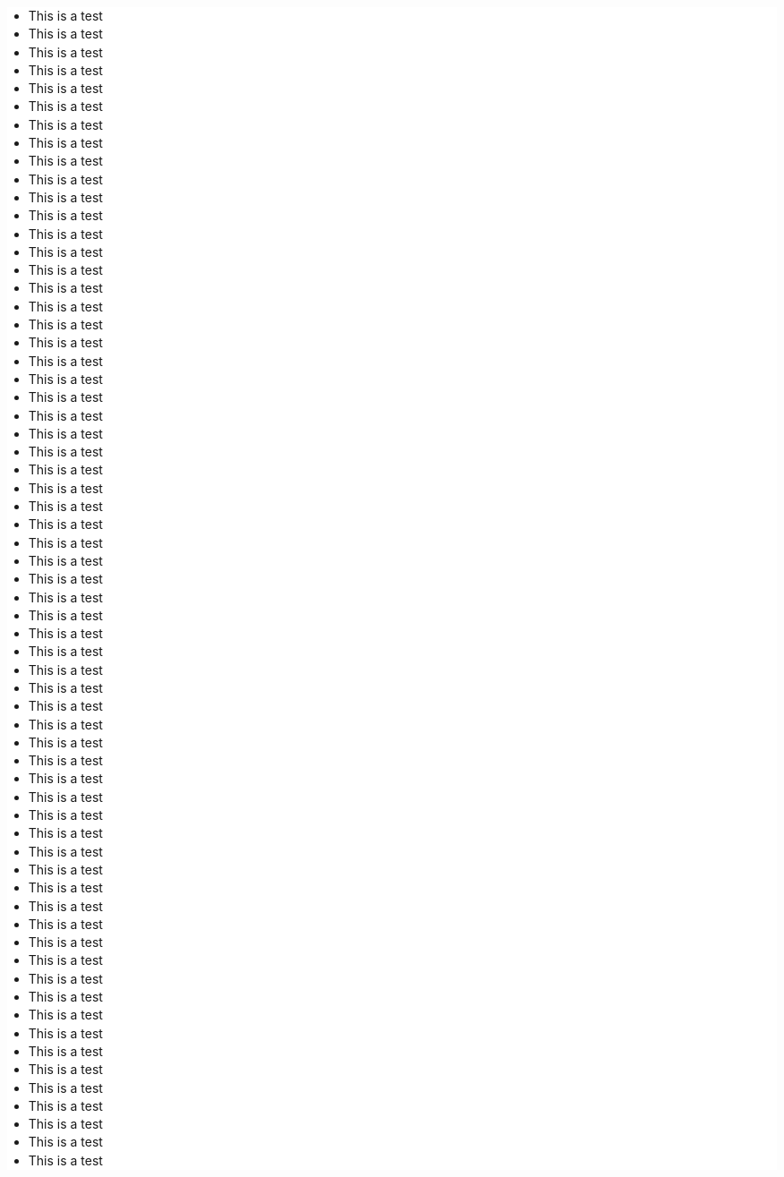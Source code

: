 -   This is a test
-   This is a test
-   This is a test
-   This is a test
-   This is a test
-   This is a test
-   This is a test
-   This is a test
-   This is a test
-   This is a test
-   This is a test
-   This is a test
-   This is a test
-   This is a test
-   This is a test
-   This is a test
-   This is a test
-   This is a test
-   This is a test
-   This is a test
-   This is a test
-   This is a test
-   This is a test
-   This is a test
-   This is a test
-   This is a test
-   This is a test
-   This is a test
-   This is a test
-   This is a test
-   This is a test
-   This is a test
-   This is a test
-   This is a test
-   This is a test
-   This is a test
-   This is a test
-   This is a test
-   This is a test
-   This is a test
-   This is a test
-   This is a test
-   This is a test
-   This is a test
-   This is a test
-   This is a test
-   This is a test
-   This is a test
-   This is a test
-   This is a test
-   This is a test
-   This is a test
-   This is a test
-   This is a test
-   This is a test
-   This is a test
-   This is a test
-   This is a test
-   This is a test
-   This is a test
-   This is a test
-   This is a test
-   This is a test
-   This is a test